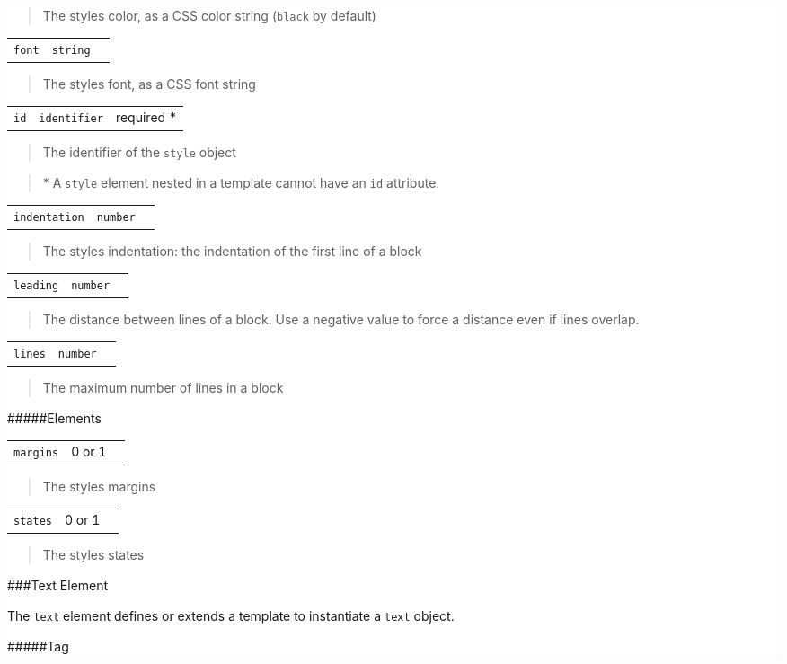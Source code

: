 > The styles color, as a CSS color string (`black` by default)  
 
| | | |
| --- | --- | --- |
| `font` | `string` | |    

> The styles font, as a CSS font string  
 
| | | |
| --- | --- | --- |
| `id` | `identifier` | required * |    
 
> The identifier of the `style` object   
 
> &#42; A `style` element nested in a template cannot have an `id` attribute.   
 
| | | |
| --- | --- | --- |
| `indentation` | `number` | |    
 
> The styles indentation: the indentation of the first line of a block
 
| | | |
| --- | --- | --- |
| `leading` | `number` | |    
 
> The distance between lines of a block. Use a negative value to force a distance even if lines overlap.
 
| | | |
| --- | --- | --- |
| `lines` | `number` | |    


 
> The maximum number of lines in a block

#####Elements 

| | | |
| --- | --- | --- |
| `margins` | 0 or 1 | |    
 
> The styles margins
 
| | | |
| --- | --- | --- |
| `states` | 0 or 1 | |    
 
> The styles states

###Text Element

The `text` element defines or extends a template to instantiate a `text` object.   

#####Tag  
